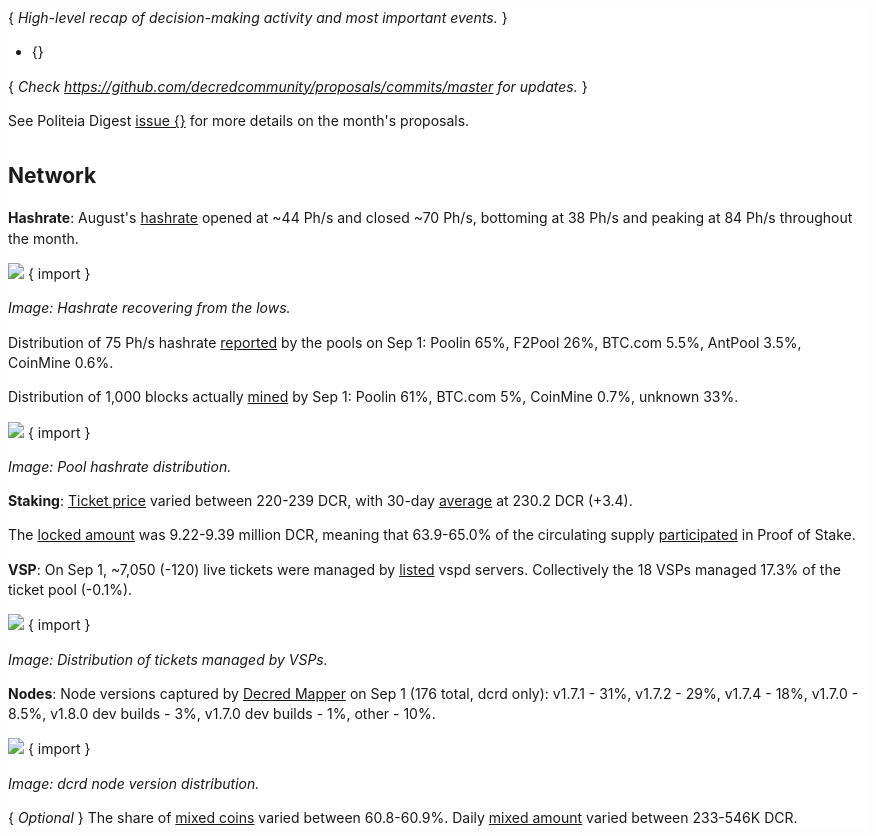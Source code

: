 { _High-level recap of decision-making activity and most important events._ }

- {}

{ _Check https://github.com/decredcommunity/proposals/commits/master for updates._ }

See Politeia Digest [issue {}]({}) for more details on the month's proposals.


## Network

**Hashrate**: August's [hashrate](https://dcrdata.decred.org/charts?chart=hashrate&zoom=l5vqeg6f-l7pjl52i&scale=linear&bin=block&axis=time) opened at ~44 Ph/s and closed ~70 Ph/s, bottoming at 38 Ph/s and peaking at 84 Ph/s throughout the month.

![](https://raw.githubusercontent.com/bochinchero/dcrsnapshots/main/2022-08/700/Network_Daily_Hashrate.png) { import }

_Image: Hashrate recovering from the lows._

Distribution of 75 Ph/s hashrate [reported](https://poolbay.io/crypto/54/decred) by the pools on Sep 1: Poolin 65%, F2Pool 26%, BTC.com 5.5%, AntPool 3.5%, CoinMine 0.6%.

Distribution of 1,000 blocks actually [mined](https://miningpoolstats.stream/decred) by Sep 1: Poolin 61%, BTC.com 5%, CoinMine 0.7%, unknown 33%.

![](https://raw.githubusercontent.com/bochinchero/dcrsnapshots/main/2022-08/700/Hashrate%20Distribution%20(Phs).png) { import }

_Image: Pool hashrate distribution._

**Staking**: [Ticket price](https://dcrdata.decred.org/charts?chart=ticket-price&zoom=l5vqeg6f-l7pjl52i&axis=time&visibility=true-true&mode=stepped) varied between 220-239 DCR, with 30-day [average](https://dcrstats.com/) at 230.2 DCR (+3.4).

The [locked amount](https://dcrdata.decred.org/charts?chart=ticket-pool-value&zoom=l5vqeg6f-l7pjl52i&scale=linear&bin=block&axis=time) was 9.22-9.39 million DCR, meaning that 63.9-65.0% of the circulating supply [participated](https://dcrdata.decred.org/charts?chart=stake-participation&zoom=l5vqeg6f-l7pjl52i&scale=linear&bin=block&axis=time) in Proof of Stake.

**VSP**: On Sep 1, ~7,050 (-120) live tickets were managed by [listed](https://decred.org/vsp/) vspd servers. Collectively the 18 VSPs managed 17.3% of the ticket pool (-0.1%).

![](https://raw.githubusercontent.com/bochinchero/dcrsnapshots/main/2022-08/700/Voting%20Service%20Provider%20(VSP)%20-%20Live%20Ticket%20Distribution.png) { import }

_Image: Distribution of tickets managed by VSPs._

**Nodes**: Node versions captured by [Decred Mapper](https://nodes.jholdstock.uk/user_agents) on Sep 1 (176 total, dcrd only): v1.7.1 - 31%, v1.7.2 - 29%, v1.7.4 - 18%, v1.7.0 - 8.5%, v1.8.0 dev builds - 3%, v1.7.0 dev builds - 1%, other - 10%.

![](https://raw.githubusercontent.com/bochinchero/dcrsnapshots/main/2022-08/700/Reachable%20Node%20Versions.png) { import }

_Image: dcrd node version distribution._

{ _Optional_ } The share of [mixed coins](https://dcrdata.decred.org/charts?chart=coin-supply&zoom=jz3q237o-la8vk000&scale=linear&bin=day&axis=time&visibility=true-true-true) varied between 60.8-60.9%. Daily [mixed amount](https://dcrdata.decred.org/charts?chart=privacy-participation&zoom=l5vqeg6f-l7pjl52i&bin=day&axis=time) varied between 233-546K DCR.
